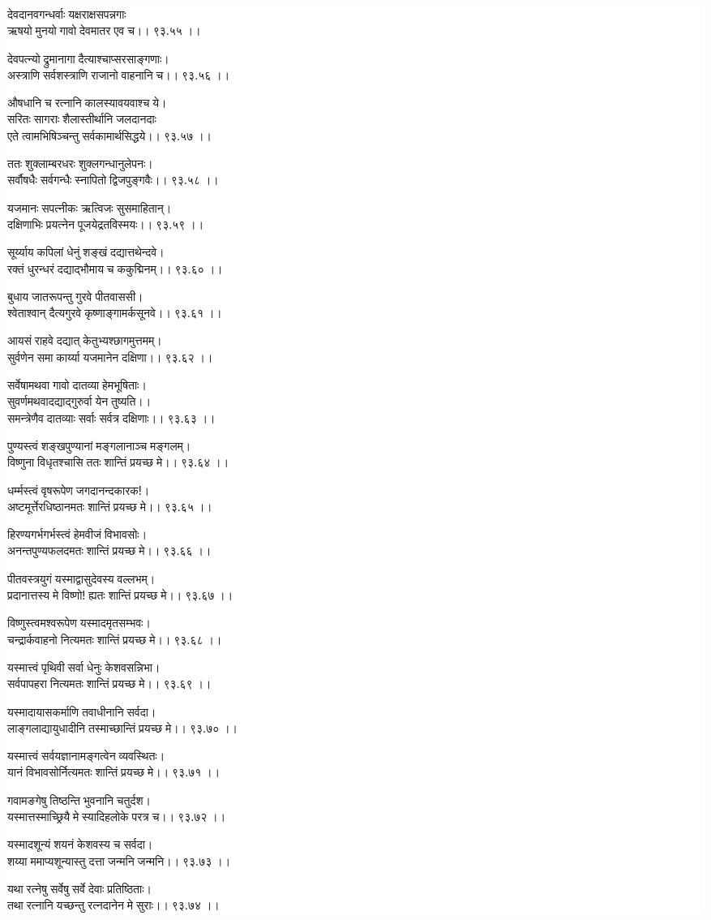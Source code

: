 देवदानवगन्धर्वाः यक्षराक्षसपन्नगाः  
ऋषयो मुनयो गावो देवमातर एव च।। ९३.५५ ।।  
  
देवपत्न्यो द्रुमानागा दैत्याश्चाप्सरसाङ्गणाः।  
अस्त्राणि सर्वशस्त्राणि राजानो वाहनानि च।। ९३.५६ ।।  
  
औषधानि च रत्नानि कालस्यावयवाश्च ये।  
सरितः सागराः शैलास्तीर्थानि जलदानदाः  
एते त्वामभिषिञ्चन्तु सर्वकामार्थसिद्धये।। ९३.५७ ।।  
  
ततः शुक्लाम्बरधरः शुक्लगन्धानुलेपनः।  
सर्वौषधैः सर्वगन्धैः स्नापितो द्विजपुङ्गवैः।। ९३.५८ ।।  
  
यजमानः सपत्नीकः ऋत्विजः सुसमाहितान्।  
दक्षिणाभिः प्रयत्नेन पूजयेद्रतविस्मयः।। ९३.५९ ।।  
  
सूर्य्याय कपिलां धेनुं शङ्खं दद्यात्तथेन्दवे।  
रक्तं धुरन्धरं दद्याद्भौमाय च ककुद्मिनम्।। ९३.६० ।।  
  
बुधाय जातरूपन्तु गुरवे पीतवाससी।  
श्वेताश्वान् दैत्यगुरवे कृष्णाङ्गामर्कसूनवे।। ९३.६१ ।।  
  
आयसं राहवे दद्यात् केतुभ्यश्छागमुत्तमम्।  
सुर्वणेन समा कार्य्या यजमानेन दक्षिणा।। ९३.६२ ।।  
  
सर्वेषामथवा गावो दातव्या हेमभूषिताः।  
सुवर्णमथवादद्याद्‌गुरुर्वा येन तुष्यति।।  
समन्त्रेणैव दातव्याः सर्वाः सर्वत्र दक्षिणाः।। ९३.६३ ।।  
  
पुण्यस्त्वं शङ्खपुण्यानां मङ्गलानाञ्च मङ्गलम्।  
विष्णुना विधृतश्चासि ततः शान्तिं प्रयच्छ मे।। ९३.६४ ।।  
  
धर्म्मस्त्वं वृषरूपेण जगदानन्दकारक!।  
अष्टमूर्त्तेरधिष्ठानमतः शान्तिं प्रयच्छ मे।। ९३.६५ ।।  
  
हिरण्यगर्भगर्भस्त्वं हेमवीजं विभावसोः।  
अनन्तपुण्यफलदमतः शान्तिं प्रयच्छ मे।। ९३.६६ ।।  
  
पीतवस्त्रयुगं यस्माद्वासुदेवस्य वल्लभम्।  
प्रदानात्तस्य मे विष्णो! ह्यतः शान्तिं प्रयच्छ मे।। ९३.६७ ।।  
  
विष्णुस्त्वमश्वरूपेण यस्मादमृतसम्भवः।  
चन्द्रार्कवाहनो नित्यमतः शान्तिं प्रयच्छ मे।। ९३.६८ ।।  
  
यस्मात्त्वं पृथिवी सर्वा धेनुः केशवसन्निभा।  
सर्वपापहरा नित्यमतः शान्तिं प्रयच्छ मे।। ९३.६९ ।।  
  
यस्मादायासकर्माणि तवाधीनानि सर्वदा।  
लाङ्गलाद्यायुधादीनि तस्माच्छान्तिं प्रयच्छ मे।। ९३.७० ।।  
  
यस्मात्त्वं सर्वयज्ञानामङ्गत्वेन व्यवस्थितः।  
यानं विभावसोर्नित्यमतः शान्तिं प्रयच्छ मे।। ९३.७१ ।।  
  
गवामङगेषु तिष्ठन्ति भुवनानि चतुर्दश।  
यस्मात्तस्माच्छ्रियै मे स्यादिहलोके परत्र च।। ९३.७२ ।।  
  
यस्मादशून्यं शयनं केशवस्य च सर्वदा।  
शय्या ममाप्यशून्यास्तु दत्ता जन्मनि जन्मनि।। ९३.७३ ।।  
  
यथा रत्नेषु सर्वेषु सर्वे देवाः प्रतिष्ठिताः।  
तथा रत्नानि यच्छन्तु रत्नदानेन मे सुराः।। ९३.७४ ।।  
  